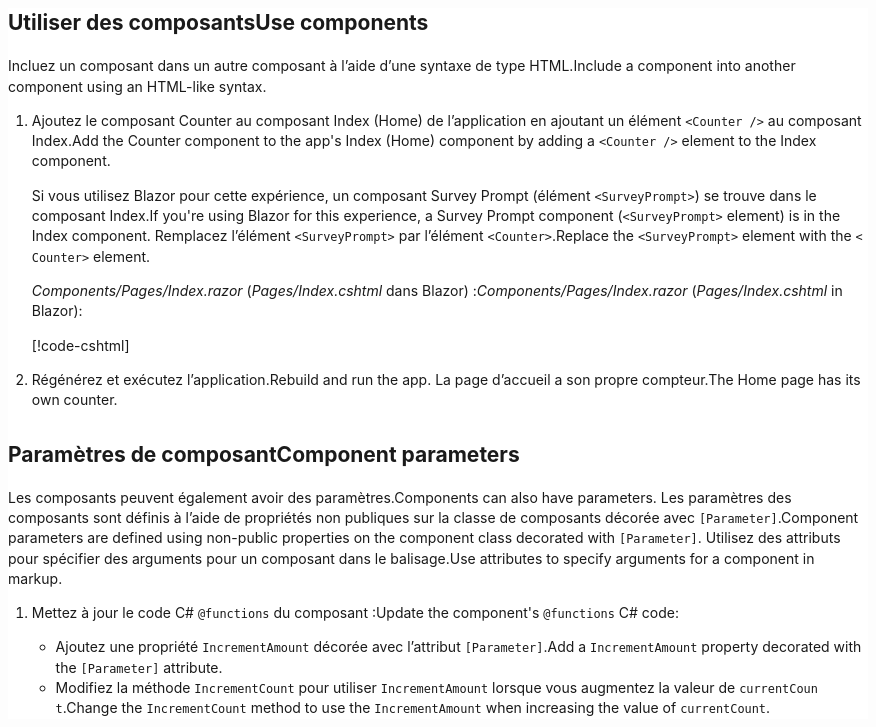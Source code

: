 ## <a name="use-components"></a><span data-ttu-id="d6734-139">Utiliser des composants</span><span class="sxs-lookup"><span data-stu-id="d6734-139">Use components</span></span>

<span data-ttu-id="d6734-140">Incluez un composant dans un autre composant à l’aide d’une syntaxe de type HTML.</span><span class="sxs-lookup"><span data-stu-id="d6734-140">Include a component into another component using an HTML-like syntax.</span></span>

1. <span data-ttu-id="d6734-141">Ajoutez le composant Counter au composant Index (Home) de l’application en ajoutant un élément `<Counter />` au composant Index.</span><span class="sxs-lookup"><span data-stu-id="d6734-141">Add the Counter component to the app's Index (Home) component by adding a `<Counter />` element to the Index component.</span></span>

   <span data-ttu-id="d6734-142">Si vous utilisez Blazor pour cette expérience, un composant Survey Prompt (élément `<SurveyPrompt>`) se trouve dans le composant Index.</span><span class="sxs-lookup"><span data-stu-id="d6734-142">If you're using Blazor for this experience, a Survey Prompt component (`<SurveyPrompt>` element) is in the Index component.</span></span> <span data-ttu-id="d6734-143">Remplacez l’élément `<SurveyPrompt>` par l’élément `<Counter>`.</span><span class="sxs-lookup"><span data-stu-id="d6734-143">Replace the `<SurveyPrompt>` element with the `<Counter>` element.</span></span>

   <span data-ttu-id="d6734-144">*Components/Pages/Index.razor* (*Pages/Index.cshtml* dans Blazor) :</span><span class="sxs-lookup"><span data-stu-id="d6734-144">*Components/Pages/Index.razor* (*Pages/Index.cshtml* in Blazor):</span></span>

   [!code-cshtml[](build-your-first-razor-components-app/samples_snapshot/3.x/Index.razor?highlight=7)]

1. <span data-ttu-id="d6734-145">Régénérez et exécutez l’application.</span><span class="sxs-lookup"><span data-stu-id="d6734-145">Rebuild and run the app.</span></span> <span data-ttu-id="d6734-146">La page d’accueil a son propre compteur.</span><span class="sxs-lookup"><span data-stu-id="d6734-146">The Home page has its own counter.</span></span>

## <a name="component-parameters"></a><span data-ttu-id="d6734-147">Paramètres de composant</span><span class="sxs-lookup"><span data-stu-id="d6734-147">Component parameters</span></span>

<span data-ttu-id="d6734-148">Les composants peuvent également avoir des paramètres.</span><span class="sxs-lookup"><span data-stu-id="d6734-148">Components can also have parameters.</span></span> <span data-ttu-id="d6734-149">Les paramètres des composants sont définis à l’aide de propriétés non publiques sur la classe de composants décorée avec `[Parameter]`.</span><span class="sxs-lookup"><span data-stu-id="d6734-149">Component parameters are defined using non-public properties on the component class decorated with `[Parameter]`.</span></span> <span data-ttu-id="d6734-150">Utilisez des attributs pour spécifier des arguments pour un composant dans le balisage.</span><span class="sxs-lookup"><span data-stu-id="d6734-150">Use attributes to specify arguments for a component in markup.</span></span>

1. <span data-ttu-id="d6734-151">Mettez à jour le code C# `@functions` du composant :</span><span class="sxs-lookup"><span data-stu-id="d6734-151">Update the component's `@functions` C# code:</span></span>

   * <span data-ttu-id="d6734-152">Ajoutez une propriété `IncrementAmount` décorée avec l’attribut `[Parameter]`.</span><span class="sxs-lookup"><span data-stu-id="d6734-152">Add a `IncrementAmount` property decorated with the `[Parameter]` attribute.</span></span>
   * <span data-ttu-id="d6734-153">Modifiez la méthode `IncrementCount` pour utiliser `IncrementAmount` lorsque vous augmentez la valeur de `currentCount`.</span><span class="sxs-lookup"><span data-stu-id="d6734-153">Change the `IncrementCount` method to use the `IncrementAmount` when increasing the value of `currentCount`.</span></span>
